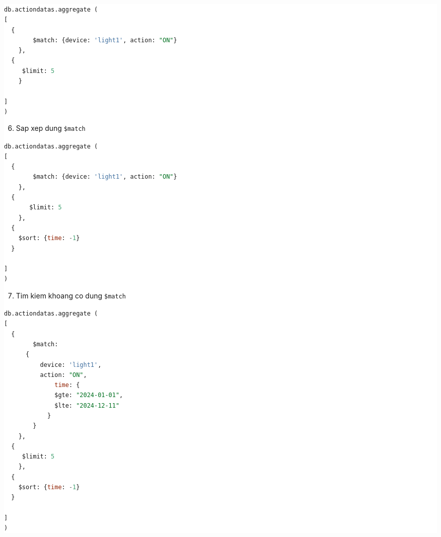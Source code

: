 ```sql
db.actiondatas.aggregate (
[
  {
		$match: {device: 'light1', action: "ON"}
	},
  {	
	 $limit: 5
	}

]
)
```


6. Sap xep dung `$match`

```sql
db.actiondatas.aggregate (
[
  {
		$match: {device: 'light1', action: "ON"}
	},
  {	
	   $limit: 5
	},
  {
    $sort: {time: -1}
  }

]
)
```


7. Tim kiem khoang co dung `$match`

```sql
db.actiondatas.aggregate (
[
  {
		$match: 
      {
          device: 'light1',
          action: "ON", 
		      time: {
              $gte: "2024-01-01",
              $lte: "2024-12-11"
            }
		}
	},
  {	
	 $limit: 5
	},
  {
    $sort: {time: -1}
  }

]
)
```
